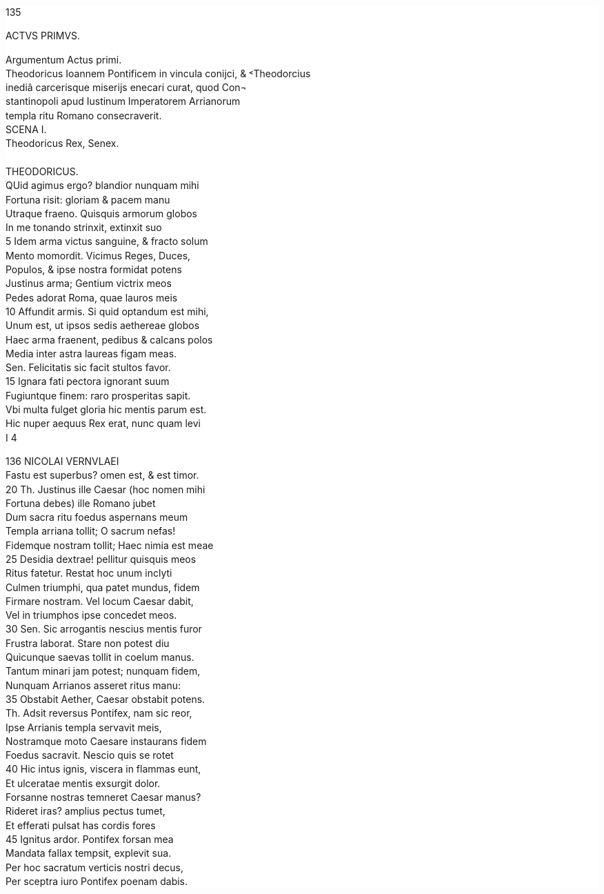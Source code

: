 135

ACTVS PRIMVS.

Argumentum Actus primi.\
Theodoricus Ioannem Pontificem in vincula conijci, & ˂Theodorcius\
inediâ carcerisque miserijs enecari curat, quod Con¬\
stantinopoli apud Iustinum Imperatorem Arrianorum\
templa ritu Romano consecraverit.\
SCENA I.\
Theodoricus Rex, Senex.\
\
THEODORICUS.\
QUid agimus ergo? blandior nunquam mihi\
Fortuna risit: gloriam & pacem manu\
Utraque fraeno. Quisquis armorum globos\
In me tonando strinxit, extinxit suo\
5 Idem arma victus sanguine, & fracto solum\
Mento momordit. Vicimus Reges, Duces,\
Populos, & ipse nostra formidat potens\
Justinus arma; Gentium victrix meos\
Pedes adorat Roma, quae lauros meis\
10 Affundit armis. Si quid optandum est mihi,\
Unum est, ut ipsos sedis aethereae globos\
Haec arma fraenent, pedibus & calcans polos\
Media inter astra laureas figam meas.\
Sen. Felicitatis sic facit stultos favor.\
15 Ignara fati pectora ignorant suum\
Fugiuntque finem: raro prosperitas sapit.\
Vbi multa fulget gloria hic mentis parum est.\
Hic nuper aequus Rex erat, nunc quam levi\
I 4

136 NICOLAI VERNVLAEI\
Fastu est superbus? omen est, & est timor.\
20 Th. Justinus ille Caesar (hoc nomen mihi\
Fortuna debes) ille Romano jubet\
Dum sacra ritu foedus aspernans meum\
Templa arriana tollit; O sacrum nefas!\
Fidemque nostram tollit; Haec nimia est meae\
25 Desidia dextrae! pellitur quisquis meos\
Ritus fatetur. Restat hoc unum inclyti\
Culmen triumphi, qua patet mundus, fidem\
Firmare nostram. Vel locum Caesar dabit,\
Vel in triumphos ipse concedet meos.\
30 Sen. Sic arrogantis nescius mentis furor\
Frustra laborat. Stare non potest diu\
Quicunque saevas tollit in coelum manus.\
Tantum minari jam potest; nunquam fidem,\
Nunquam Arrianos asseret ritus manu:\
35 Obstabit Aether, Caesar obstabit potens.\
Th. Adsit reversus Pontifex, nam sic reor,\
Ipse Arrianis templa servavit meis,\
Nostramque moto Caesare instaurans fidem\
Foedus sacravit. Nescio quis se rotet\
40 Hic intus ignis, viscera in flammas eunt,\
Et ulceratae mentis exsurgit dolor.\
Forsanne nostras temneret Caesar manus?\
Rideret iras? amplius pectus tumet,\
Et efferati pulsat has cordis fores\
45 Ignitus ardor. Pontifex forsan mea\
Mandata fallax tempsit, explevit sua.\
Per hoc sacratum verticis nostri decus,\
Per sceptra iuro Pontifex poenam dabis.
